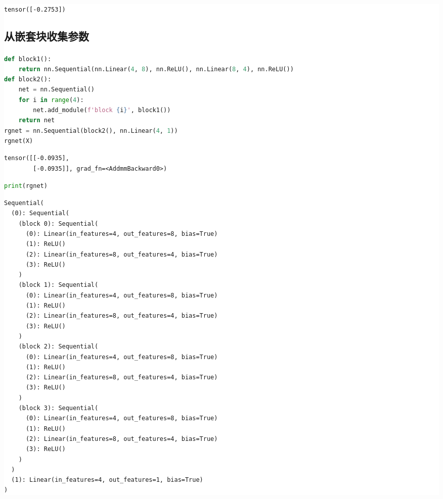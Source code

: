 


    tensor([-0.2753])



## 从嵌套块收集参数


```python
def block1():
    return nn.Sequential(nn.Linear(4, 8), nn.ReLU(), nn.Linear(8, 4), nn.ReLU())
def block2():
    net = nn.Sequential()
    for i in range(4):
        net.add_module(f'block {i}', block1())
    return net
rgnet = nn.Sequential(block2(), nn.Linear(4, 1))
rgnet(X)
```




    tensor([[-0.0935],
            [-0.0935]], grad_fn=<AddmmBackward0>)




```python
print(rgnet)
```

    Sequential(
      (0): Sequential(
        (block 0): Sequential(
          (0): Linear(in_features=4, out_features=8, bias=True)
          (1): ReLU()
          (2): Linear(in_features=8, out_features=4, bias=True)
          (3): ReLU()
        )
        (block 1): Sequential(
          (0): Linear(in_features=4, out_features=8, bias=True)
          (1): ReLU()
          (2): Linear(in_features=8, out_features=4, bias=True)
          (3): ReLU()
        )
        (block 2): Sequential(
          (0): Linear(in_features=4, out_features=8, bias=True)
          (1): ReLU()
          (2): Linear(in_features=8, out_features=4, bias=True)
          (3): ReLU()
        )
        (block 3): Sequential(
          (0): Linear(in_features=4, out_features=8, bias=True)
          (1): ReLU()
          (2): Linear(in_features=8, out_features=4, bias=True)
          (3): ReLU()
        )
      )
      (1): Linear(in_features=4, out_features=1, bias=True)
    )
    